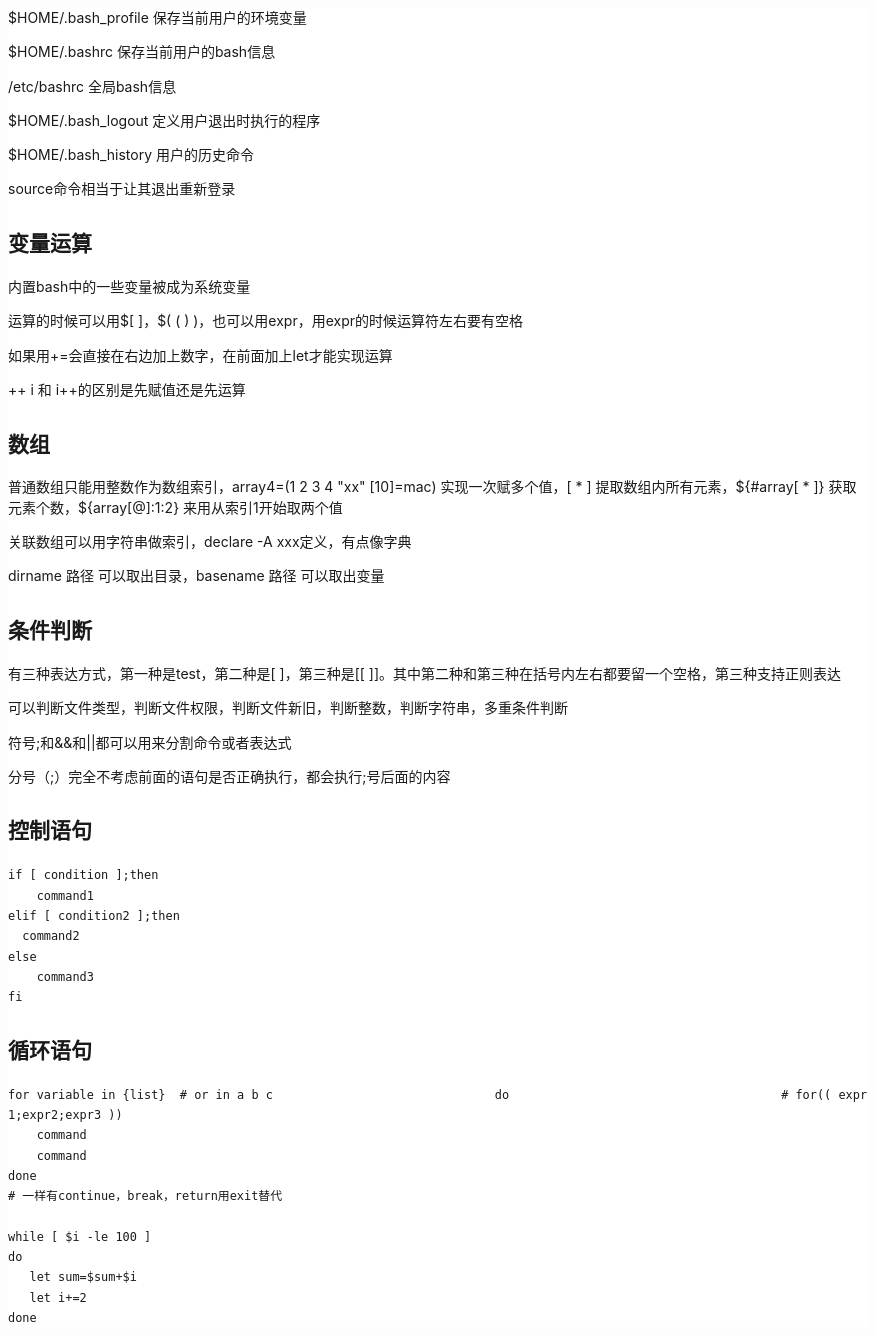 $HOME/.bash_profile  保存当前用户的环境变量

$HOME/.bashrc           保存当前用户的bash信息

/etc/bashrc                   全局bash信息

$HOME/.bash_logout  定义用户退出时执行的程序

$HOME/.bash_history  用户的历史命令

source命令相当于让其退出重新登录

## 变量运算

内置bash中的一些变量被成为系统变量

运算的时候可以用\$[ ]，​\$( ( ) )，也可以用expr，用expr的时候运算符左右要有空格

如果用+=会直接在右边加上数字，在前面加上let才能实现运算

++ i 和 i++的区别是先赋值还是先运算

## 数组

普通数组只能用整数作为数组索引，array4=(1 2 3 4 "xx" [10]=mac) 实现一次赋多个值，[ \* ] 提取数组内所有元素，\${#array[ \* ]} 获取元素个数，\${array[@]:1:2} 来用从索引1开始取两个值

关联数组可以用字符串做索引，declare -A xxx定义，有点像字典

dirname 路径 可以取出目录，basename 路径 可以取出变量

## 条件判断

有三种表达方式，第一种是test，第二种是[ ]，第三种是[[ ]]。其中第二种和第三种在括号内左右都要留一个空格，第三种支持正则表达

可以判断文件类型，判断文件权限，判断文件新旧，判断整数，判断字符串，多重条件判断

符号;和&&和\|\|都可以用来分割命令或者表达式

分号（;）完全不考虑前面的语句是否正确执行，都会执行;号后面的内容

## 控制语句

```shell
if [ condition ];then    
	command1 
elif [ condition2 ];then
  command2    
else    
	command3
fi
```

## 循环语句

```shell
for variable in {list}  # or in a b c								do 										# for(( expr1;expr2;expr3 ))
	command           
	command        
done
# 一样有continue，break，return用exit替代

while [ $i -le 100 ]
do
   let sum=$sum+$i
   let i+=2
done

```

[list]:  匹配[list]中的任意单个字符,或者一组单个字符 
[!list]: 匹配除list中的任意单个字符